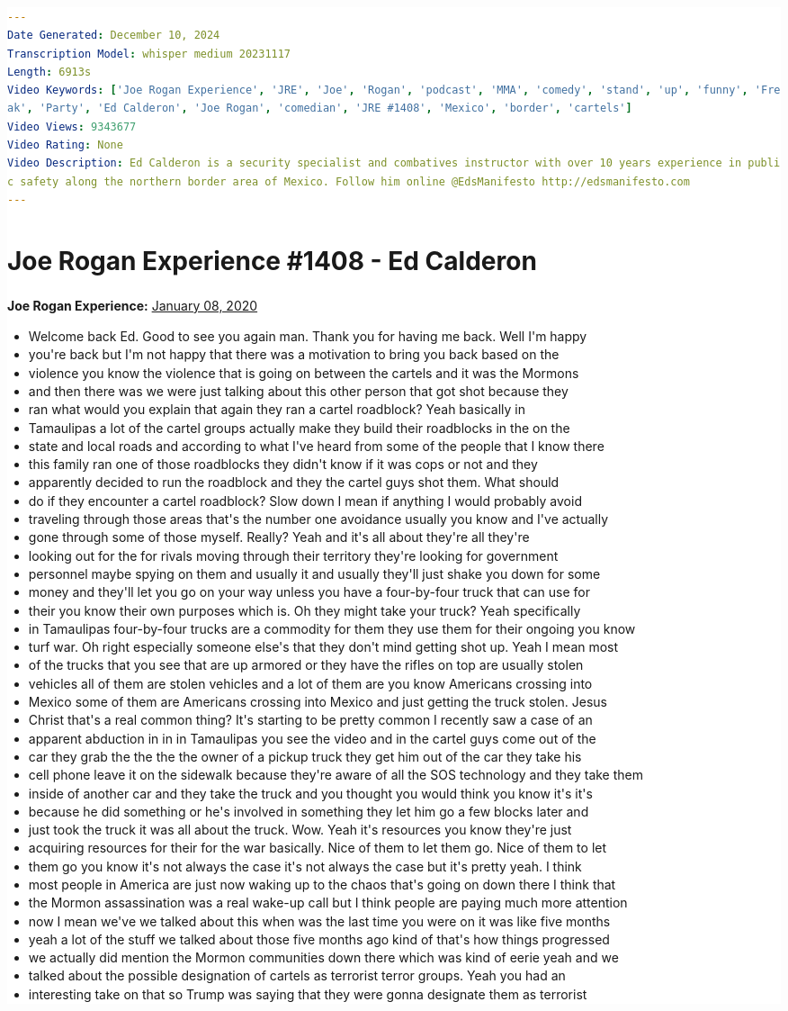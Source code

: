 ```yaml
---
Date Generated: December 10, 2024
Transcription Model: whisper medium 20231117
Length: 6913s
Video Keywords: ['Joe Rogan Experience', 'JRE', 'Joe', 'Rogan', 'podcast', 'MMA', 'comedy', 'stand', 'up', 'funny', 'Freak', 'Party', 'Ed Calderon', 'Joe Rogan', 'comedian', 'JRE #1408', 'Mexico', 'border', 'cartels']
Video Views: 9343677
Video Rating: None
Video Description: Ed Calderon is a security specialist and combatives instructor with over 10 years experience in public safety along the northern border area of Mexico. Follow him online @EdsManifesto http://edsmanifesto.com
---
```


# Joe Rogan Experience #1408 - Ed Calderon
**Joe Rogan Experience:** [January 08, 2020](https://www.youtube.com/watch?v=xPBejhoKlb8)
*  Welcome back Ed. Good to see you again man. Thank you for having me back. Well I'm happy
*  you're back but I'm not happy that there was a motivation to bring you back based on the
*  violence you know the violence that is going on between the cartels and it was the Mormons
*  and then there was we were just talking about this other person that got shot because they
*  ran what would you explain that again they ran a cartel roadblock? Yeah basically in
*  Tamaulipas a lot of the cartel groups actually make they build their roadblocks in the on the
*  state and local roads and according to what I've heard from some of the people that I know there
*  this family ran one of those roadblocks they didn't know if it was cops or not and they
*  apparently decided to run the roadblock and they the cartel guys shot them. What should
*  do if they encounter a cartel roadblock? Slow down I mean if anything I would probably avoid
*  traveling through those areas that's the number one avoidance usually you know and I've actually
*  gone through some of those myself. Really? Yeah and it's all about they're all they're
*  looking out for the for rivals moving through their territory they're looking for government
*  personnel maybe spying on them and usually it and usually they'll just shake you down for some
*  money and they'll let you go on your way unless you have a four-by-four truck that can use for
*  their you know their own purposes which is. Oh they might take your truck? Yeah specifically
*  in Tamaulipas four-by-four trucks are a commodity for them they use them for their ongoing you know
*  turf war. Oh right especially someone else's that they don't mind getting shot up. Yeah I mean most
*  of the trucks that you see that are up armored or they have the rifles on top are usually stolen
*  vehicles all of them are stolen vehicles and a lot of them are you know Americans crossing into
*  Mexico some of them are Americans crossing into Mexico and just getting the truck stolen. Jesus
*  Christ that's a real common thing? It's starting to be pretty common I recently saw a case of an
*  apparent abduction in in in Tamaulipas you see the video and in the cartel guys come out of the
*  car they grab the the the the owner of a pickup truck they get him out of the car they take his
*  cell phone leave it on the sidewalk because they're aware of all the SOS technology and they take them
*  inside of another car and they take the truck and you thought you would think you know it's it's
*  because he did something or he's involved in something they let him go a few blocks later and
*  just took the truck it was all about the truck. Wow. Yeah it's resources you know they're just
*  acquiring resources for their for the war basically. Nice of them to let them go. Nice of them to let
*  them go you know it's not always the case it's not always the case but it's pretty yeah. I think
*  most people in America are just now waking up to the chaos that's going on down there I think that
*  the Mormon assassination was a real wake-up call but I think people are paying much more attention
*  now I mean we've we talked about this when was the last time you were on it was like five months
*  yeah a lot of the stuff we talked about those five months ago kind of that's how things progressed
*  we actually did mention the Mormon communities down there which was kind of eerie yeah and we
*  talked about the possible designation of cartels as terrorist terror groups. Yeah you had an
*  interesting take on that so Trump was saying that they were gonna designate them as terrorist
